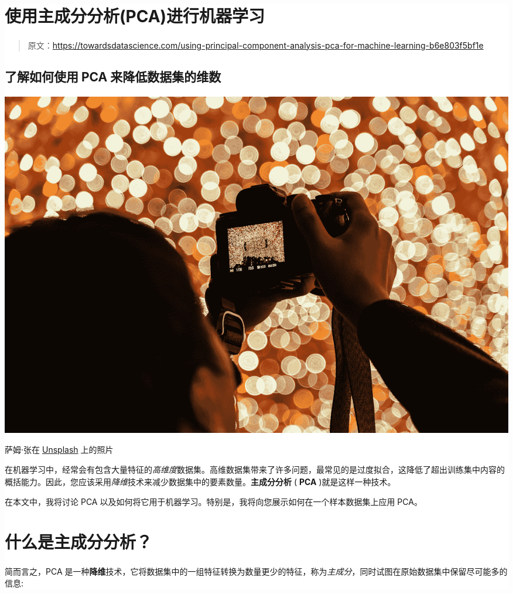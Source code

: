 # 使用主成分分析(PCA)进行机器学习

> 原文：<https://towardsdatascience.com/using-principal-component-analysis-pca-for-machine-learning-b6e803f5bf1e>

## 了解如何使用 PCA 来降低数据集的维数

![](img/191c95ac1614cd243ae4cef0e8c05f13.png)

萨姆·张在 [Unsplash](https://unsplash.com?utm_source=medium&utm_medium=referral) 上的照片

在机器学习中，经常会有包含大量特征的*高维度*数据集。高维数据集带来了许多问题，最常见的是过度拟合，这降低了超出训练集中内容的概括能力。因此，您应该采用*降维*技术来减少数据集中的要素数量。**主成分分析** ( **PCA** )就是这样一种技术。

在本文中，我将讨论 PCA 以及如何将它用于机器学习。特别是，我将向您展示如何在一个样本数据集上应用 PCA。

# 什么是主成分分析？

简而言之，PCA 是一种**降维**技术，它将数据集中的一组特征转换为数量更少的特征，称为*主成分*，同时试图在原始数据集中保留尽可能多的信息:
